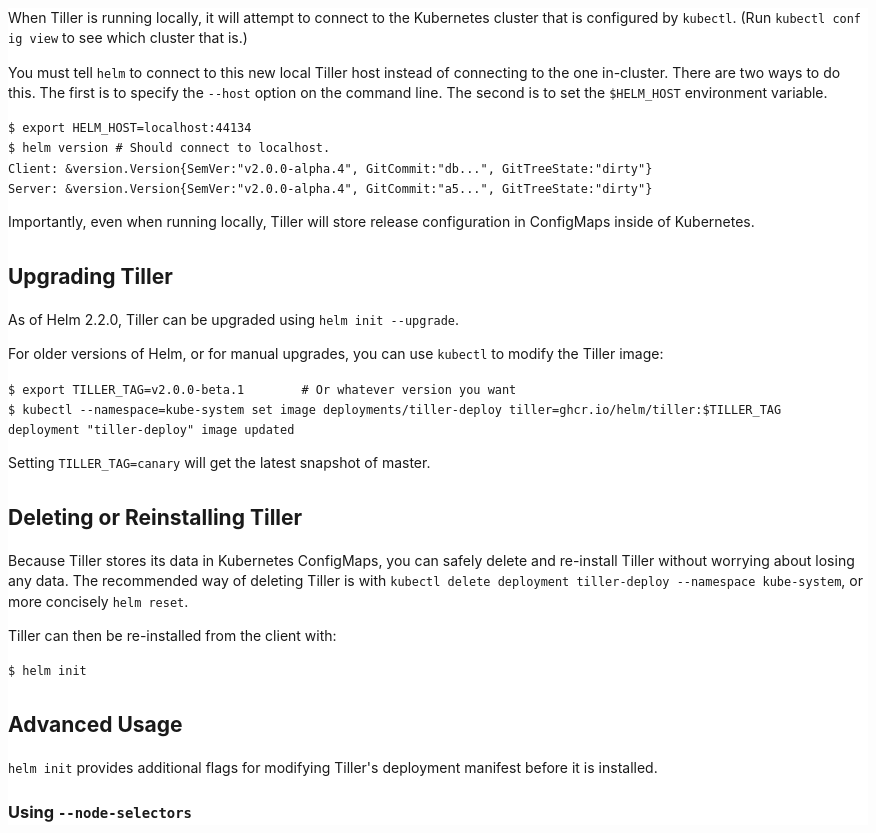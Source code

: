 When Tiller is running locally, it will attempt to connect to the
Kubernetes cluster that is configured by `kubectl`. (Run `kubectl config
view` to see which cluster that is.)

You must tell `helm` to connect to this new local Tiller host instead of
connecting to the one in-cluster. There are two ways to do this. The
first is to specify the `--host` option on the command line. The second
is to set the `$HELM_HOST` environment variable.

```console
$ export HELM_HOST=localhost:44134
$ helm version # Should connect to localhost.
Client: &version.Version{SemVer:"v2.0.0-alpha.4", GitCommit:"db...", GitTreeState:"dirty"}
Server: &version.Version{SemVer:"v2.0.0-alpha.4", GitCommit:"a5...", GitTreeState:"dirty"}
```

Importantly, even when running locally, Tiller will store release
configuration in ConfigMaps inside of Kubernetes.

## Upgrading Tiller

As of Helm 2.2.0, Tiller can be upgraded using `helm init --upgrade`.

For older versions of Helm, or for manual upgrades, you can use `kubectl` to modify
the Tiller image:

```console
$ export TILLER_TAG=v2.0.0-beta.1        # Or whatever version you want
$ kubectl --namespace=kube-system set image deployments/tiller-deploy tiller=ghcr.io/helm/tiller:$TILLER_TAG
deployment "tiller-deploy" image updated
```

Setting `TILLER_TAG=canary` will get the latest snapshot of master.

## Deleting or Reinstalling Tiller

Because Tiller stores its data in Kubernetes ConfigMaps, you can safely
delete and re-install Tiller without worrying about losing any data. The
recommended way of deleting Tiller is with `kubectl delete deployment
tiller-deploy --namespace kube-system`, or more concisely `helm reset`.

Tiller can then be re-installed from the client with:

```console
$ helm init
```

## Advanced Usage

`helm init` provides additional flags for modifying Tiller's deployment
manifest before it is installed.

### Using `--node-selectors`
